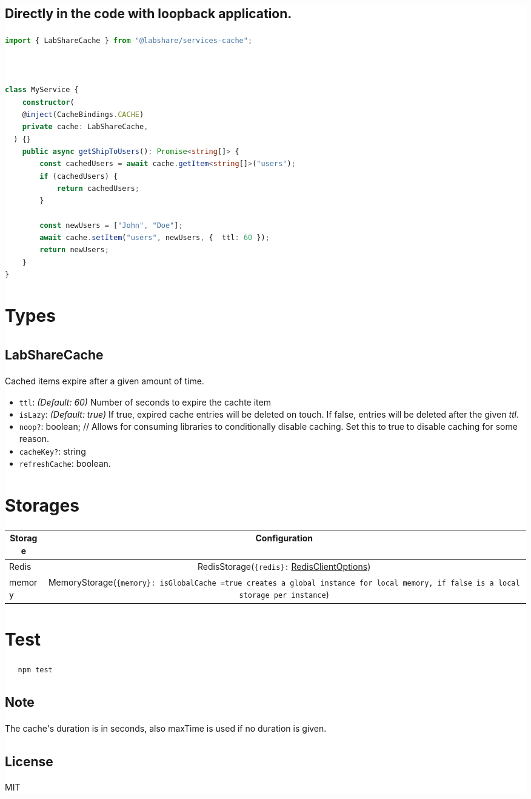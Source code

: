 ## Directly in the code with loopback application.

```ts
import { LabShareCache } from "@labshare/services-cache";



class MyService {
    constructor(
    @inject(CacheBindings.CACHE)
    private cache: LabShareCache,
  ) {}
    public async getShipToUsers(): Promise<string[]> {
        const cachedUsers = await cache.getItem<string[]>("users");
        if (cachedUsers) {
            return cachedUsers;
        }

        const newUsers = ["John", "Doe"];
        await cache.setItem("users", newUsers, {  ttl: 60 });
        return newUsers;
    }
}
```

# Types
## LabShareCache
Cached items expire after a given amount of time.

 - `ttl`: *(Default: 60)* Number of seconds to expire the cachte item
 - `isLazy`: *(Default: true)* If true, expired cache entries will be deleted on touch. If false, entries will be deleted after the given *ttl*.
 - `noop?`: boolean; // Allows for consuming libraries to conditionally disable caching. Set this to true to disable caching for some reason.
 - `cacheKey?`: string
 - `refreshCache`: boolean.
  
# Storages

| Storage      | Configuration |
|--------------|:---------------------:|
| Redis |  RedisStorage(`{redis}:` [RedisClientOptions](https://github.com/NodeRedis/node_redis#options-object-properties))  |
| memory | MemoryStorage(`{memory}: isGlobalCache =true creates a global instance for local memory, if false is a local storage per instance`) |


# Test
```bash
   npm test
```
## Note

The cache's duration is in seconds, also maxTime is used if no duration is given. 

License
----

MIT